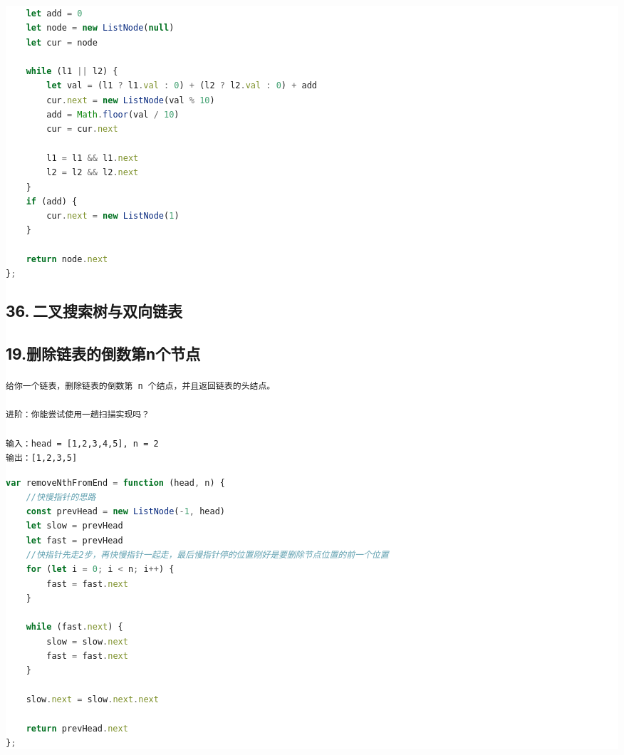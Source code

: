 ```js
    let add = 0
    let node = new ListNode(null)
    let cur = node

    while (l1 || l2) {
        let val = (l1 ? l1.val : 0) + (l2 ? l2.val : 0) + add
        cur.next = new ListNode(val % 10)
        add = Math.floor(val / 10)
        cur = cur.next

        l1 = l1 && l1.next
        l2 = l2 && l2.next
    }
    if (add) {
        cur.next = new ListNode(1)
    }

    return node.next
};
```





## 36. 二叉搜索树与双向链表

## 19.删除链表的倒数第n个节点

```
给你一个链表，删除链表的倒数第 n 个结点，并且返回链表的头结点。

进阶：你能尝试使用一趟扫描实现吗？

输入：head = [1,2,3,4,5], n = 2
输出：[1,2,3,5]
```

```js
var removeNthFromEnd = function (head, n) {
    //快慢指针的思路
    const prevHead = new ListNode(-1, head)
    let slow = prevHead
    let fast = prevHead
    //快指针先走2步，再快慢指针一起走，最后慢指针停的位置刚好是要删除节点位置的前一个位置
    for (let i = 0; i < n; i++) {
        fast = fast.next
    }

    while (fast.next) {
        slow = slow.next
        fast = fast.next
    }

    slow.next = slow.next.next

    return prevHead.next
};
```
